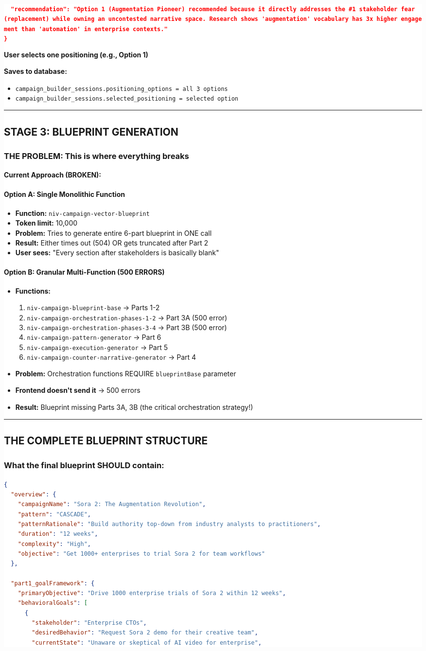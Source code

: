 ```json
  "recommendation": "Option 1 (Augmentation Pioneer) recommended because it directly addresses the #1 stakeholder fear (replacement) while owning an uncontested narrative space. Research shows 'augmentation' vocabulary has 3x higher engagement than 'automation' in enterprise contexts."
}
```

**User selects one positioning (e.g., Option 1)**

**Saves to database:**
- `campaign_builder_sessions.positioning_options = all 3 options`
- `campaign_builder_sessions.selected_positioning = selected option`

---

## STAGE 3: BLUEPRINT GENERATION

### THE PROBLEM: This is where everything breaks

**Current Approach (BROKEN):**

#### Option A: Single Monolithic Function
- **Function:** `niv-campaign-vector-blueprint`
- **Token limit:** 10,000
- **Problem:** Tries to generate entire 6-part blueprint in ONE call
- **Result:** Either times out (504) OR gets truncated after Part 2
- **User sees:** "Every section after stakeholders is basically blank"

#### Option B: Granular Multi-Function (500 ERRORS)
- **Functions:**
  1. `niv-campaign-blueprint-base` → Parts 1-2
  2. `niv-campaign-orchestration-phases-1-2` → Part 3A (500 error)
  3. `niv-campaign-orchestration-phases-3-4` → Part 3B (500 error)
  4. `niv-campaign-pattern-generator` → Part 6
  5. `niv-campaign-execution-generator` → Part 5
  6. `niv-campaign-counter-narrative-generator` → Part 4

- **Problem:** Orchestration functions REQUIRE `blueprintBase` parameter
- **Frontend doesn't send it** → 500 errors
- **Result:** Blueprint missing Parts 3A, 3B (the critical orchestration strategy!)

---

## THE COMPLETE BLUEPRINT STRUCTURE

### What the final blueprint SHOULD contain:

```json
{
  "overview": {
    "campaignName": "Sora 2: The Augmentation Revolution",
    "pattern": "CASCADE",
    "patternRationale": "Build authority top-down from industry analysts to practitioners",
    "duration": "12 weeks",
    "complexity": "High",
    "objective": "Get 1000+ enterprises to trial Sora 2 for team workflows"
  },

  "part1_goalFramework": {
    "primaryObjective": "Drive 1000 enterprise trials of Sora 2 within 12 weeks",
    "behavioralGoals": [
      {
        "stakeholder": "Enterprise CTOs",
        "desiredBehavior": "Request Sora 2 demo for their creative team",
        "currentState": "Unaware or skeptical of AI video for enterprise",
```